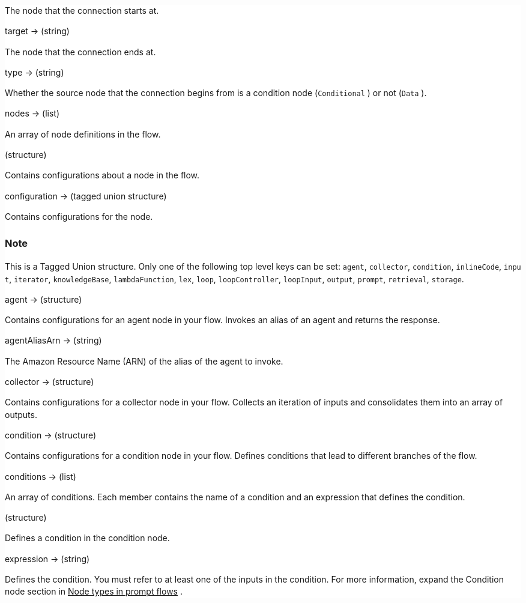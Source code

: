 The node that the connection starts at.

target -> (string)

The node that the connection ends at.

type -> (string)

Whether the source node that the connection begins from is a condition node (`Conditional` ) or not (`Data` ).

nodes -> (list)

An array of node definitions in the flow.

(structure)

Contains configurations about a node in the flow.

configuration -> (tagged union structure)

Contains configurations for the node.

### Note

This is a Tagged Union structure. Only one of the following top level keys can be set: `agent`, `collector`, `condition`, `inlineCode`, `input`, `iterator`, `knowledgeBase`, `lambdaFunction`, `lex`, `loop`, `loopController`, `loopInput`, `output`, `prompt`, `retrieval`, `storage`.

agent -> (structure)

Contains configurations for an agent node in your flow. Invokes an alias of an agent and returns the response.

agentAliasArn -> (string)

The Amazon Resource Name (ARN) of the alias of the agent to invoke.

collector -> (structure)

Contains configurations for a collector node in your flow. Collects an iteration of inputs and consolidates them into an array of outputs.

condition -> (structure)

Contains configurations for a condition node in your flow. Defines conditions that lead to different branches of the flow.

conditions -> (list)

An array of conditions. Each member contains the name of a condition and an expression that defines the condition.

(structure)

Defines a condition in the condition node.

expression -> (string)

Defines the condition. You must refer to at least one of the inputs in the condition. For more information, expand the Condition node section in [Node types in prompt flows](https://docs.aws.amazon.com/bedrock/latest/userguide/flows-how-it-works.html#flows-nodes) .
